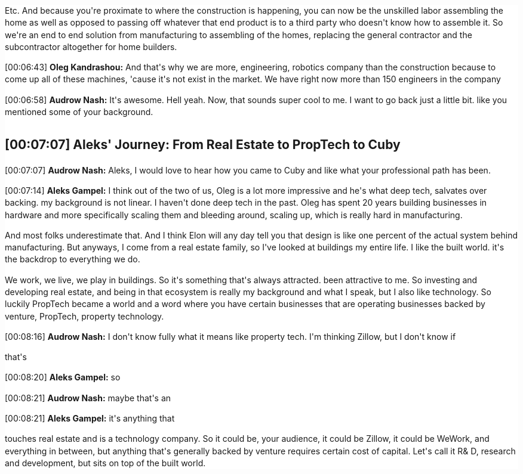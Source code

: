 Etc. And because you're proximate to where the construction is happening, you
can now be the unskilled labor assembling the home as well as opposed to passing
off whatever that end product is to a third party who doesn't know how to
assemble it. So we're an end to end solution from manufacturing to assembling of
the homes, replacing the general contractor and the subcontractor altogether for
home builders.

[00:06:43] **Oleg Kandrashou:** And that's why we are more, engineering,
robotics company than the construction because to come up all of these machines,
'cause it's not exist in the market. We have right now more than 150 engineers
in the company

[00:06:58] **Audrow Nash:** It's awesome. Hell yeah. Now, that sounds super cool
to me. I want to go back just a little bit. like you mentioned some of your
background.

## [00:07:07] Aleks' Journey: From Real Estate to PropTech to Cuby

[00:07:07] **Audrow Nash:** Aleks, I would love to hear how you came to Cuby and
like what your professional path has been.

[00:07:14] **Aleks Gampel:** I think out of the two of us, Oleg is a lot more
impressive and he's what deep tech, salvates over backing. my background is not
linear. I haven't done deep tech in the past. Oleg has spent 20 years building
businesses in hardware and more specifically scaling them and bleeding around,
scaling up, which is really hard in manufacturing.

And most folks underestimate that. And I think Elon will any day tell you that
design is like one percent of the actual system behind manufacturing. But
anyways, I come from a real estate family, so I've looked at buildings my entire
life. I like the built world. it's the backdrop to everything we do.

We work, we live, we play in buildings. So it's something that's always
attracted. been attractive to me. So investing and developing real estate, and
being in that ecosystem is really my background and what I speak, but I also
like technology. So luckily PropTech became a world and a word where you have
certain businesses that are operating businesses backed by venture, PropTech,
property technology.

[00:08:16] **Audrow Nash:** I don't know fully what it means like property tech.
I'm thinking Zillow, but I don't know if

that's

[00:08:20] **Aleks Gampel:** so

[00:08:21] **Audrow Nash:** maybe that's an

[00:08:21] **Aleks Gampel:** it's anything that

touches real estate and is a technology company. So it could be, your audience,
it could be Zillow, it could be WeWork, and everything in between, but anything
that's generally backed by venture requires certain cost of capital. Let's call
it R&amp; D, research and development, but sits on top of the built world.
